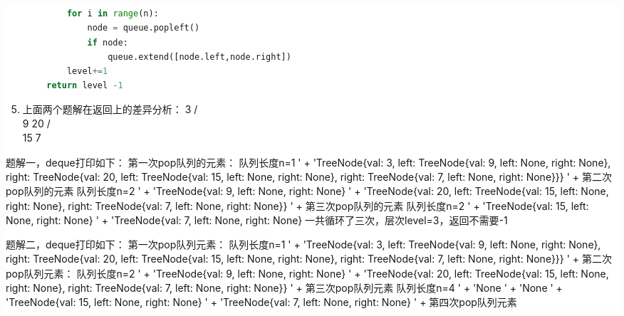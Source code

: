 ```python
            for i in range(n):
                node = queue.popleft()
                if node:	
                    queue.extend([node.left,node.right])
            level+=1
        return level -1
```
5. 上面两个题解在返回上的差异分析：
    3
   / \
  9  20
    /  \
   15   7

题解一，deque打印如下：
第一次pop队列的元素：
队列长度n=1
' +
  'TreeNode{val: 3, left: TreeNode{val: 9, left: None, right: None}, right: TreeNode{val: 20, left: TreeNode{val: 15, left: None, right: None}, right: TreeNode{val: 7, left: None, right: None}}}
' +
第二次pop队列的元素
队列长度n=2
' +
  'TreeNode{val: 9, left: None, right: None}
' +
  'TreeNode{val: 20, left: TreeNode{val: 15, left: None, right: None}, right: TreeNode{val: 7, left: None, right: None}}
' +
第三次pop队列的元素
队列长度n=2
' +
  'TreeNode{val: 15, left: None, right: None}
' +
  'TreeNode{val: 7, left: None, right: None}
一共循环了三次，层次level=3，返回不需要-1

题解二，deque打印如下：
第一次pop队列元素：
队列长度n=1
' +
  'TreeNode{val: 3, left: TreeNode{val: 9, left: None, right: None}, right: TreeNode{val: 20, left: TreeNode{val: 15, left: None, right: None}, right: TreeNode{val: 7, left: None, right: None}}}
' +
第二次pop队列元素：
队列长度n=2
' +
  'TreeNode{val: 9, left: None, right: None}
' +
  'TreeNode{val: 20, left: TreeNode{val: 15, left: None, right: None}, right: TreeNode{val: 7, left: None, right: None}}
' +
第三次pop队列元素
队列长度n=4
' +
  'None
' +
  'None
' +
  'TreeNode{val: 15, left: None, right: None}
' +
  'TreeNode{val: 7, left: None, right: None}
' +
第四次pop队列元素

[^1]:	此处翻译可能存在理解不准确
[1]:	https://www.geeksforgeeks.org/heap-sort/